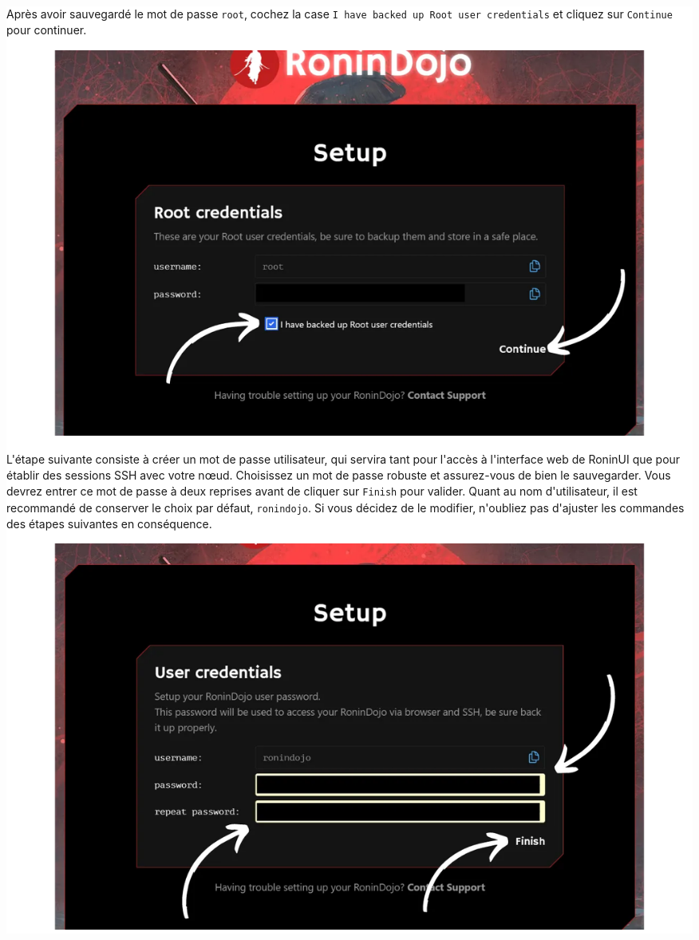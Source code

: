 Après avoir sauvegardé le mot de passe `root`, cochez la case `I have backed up Root user credentials` et cliquez sur `Continue` pour continuer.

![confirmer mot de passe root](assets/fr/27.webp)

L'étape suivante consiste à créer un mot de passe utilisateur, qui servira tant pour l'accès à l'interface web de RoninUI que pour établir des sessions SSH avec votre nœud. Choisissez un mot de passe robuste et assurez-vous de bien le sauvegarder. Vous devrez entrer ce mot de passe à deux reprises avant de cliquer sur `Finish` pour valider. Quant au nom d'utilisateur, il est recommandé de conserver le choix par défaut, `ronindojo`. Si vous décidez de le modifier, n'oubliez pas d'ajuster les commandes des étapes suivantes en conséquence.

![user credentials](assets/fr/28.webp)
